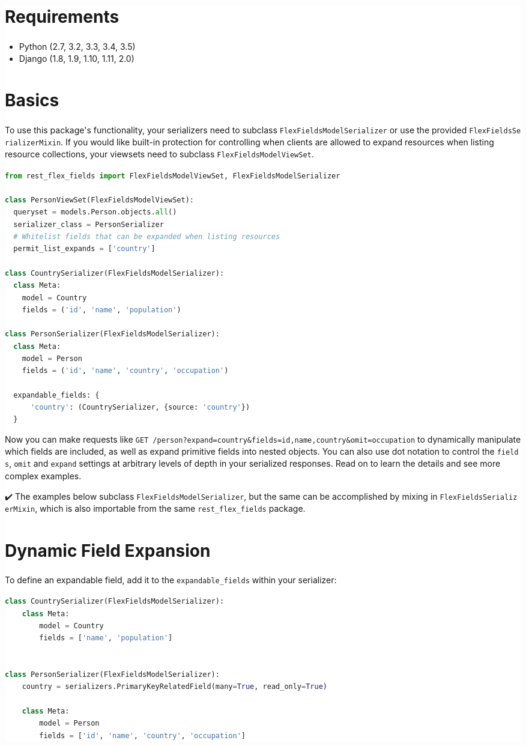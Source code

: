 # Requirements

* Python (2.7, 3.2, 3.3, 3.4, 3.5)
* Django (1.8, 1.9, 1.10, 1.11, 2.0)

# Basics

To use this package's functionality, your serializers need to subclass ```FlexFieldsModelSerializer``` or use the provided `FlexFieldsSerializerMixin`. If you would like built-in protection for controlling when clients are allowed to expand resources when listing resource collections, your viewsets need to subclass ```FlexFieldsModelViewSet```. 

```python
from rest_flex_fields import FlexFieldsModelViewSet, FlexFieldsModelSerializer

class PersonViewSet(FlexFieldsModelViewSet):
  queryset = models.Person.objects.all()
  serializer_class = PersonSerializer
  # Whitelist fields that can be expanded when listing resources
  permit_list_expands = ['country']

class CountrySerializer(FlexFieldsModelSerializer):
  class Meta:
    model = Country
    fields = ('id', 'name', 'population')

class PersonSerializer(FlexFieldsModelSerializer):
  class Meta:
    model = Person
    fields = ('id', 'name', 'country', 'occupation')

  expandable_fields: {
      'country': (CountrySerializer, {source: 'country'})
  }
```

Now you can make requests like ```GET /person?expand=country&fields=id,name,country&omit=occupation``` to dynamically manipulate which fields are included, as well as expand primitive fields into nested objects. You can also use dot notation to control the ```fields```, ```omit``` and ```expand``` settings at arbitrary levels of depth in your serialized responses. Read on to learn the details and see more complex examples.

:heavy_check_mark: The examples below subclass `FlexFieldsModelSerializer`, but the same can be accomplished by mixing in `FlexFieldsSerializerMixin`, which is also importable from the same `rest_flex_fields` package.

# Dynamic Field Expansion

To define an expandable field, add it to the ```expandable_fields``` within your serializer:
```python
class CountrySerializer(FlexFieldsModelSerializer):
    class Meta:
        model = Country
        fields = ['name', 'population']


class PersonSerializer(FlexFieldsModelSerializer):
    country = serializers.PrimaryKeyRelatedField(many=True, read_only=True)

    class Meta:
        model = Person
        fields = ['id', 'name', 'country', 'occupation']

```